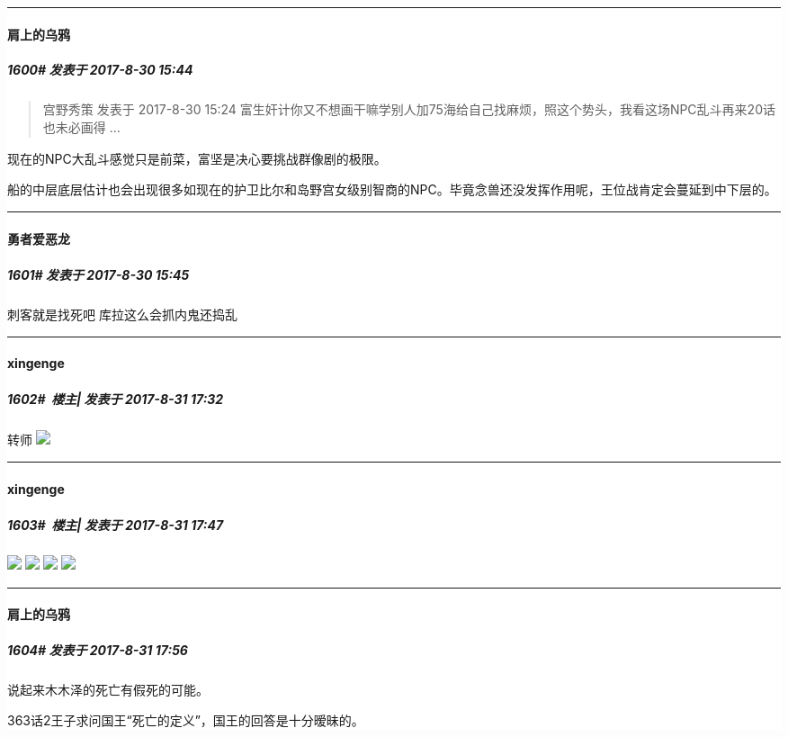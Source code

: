 
-----

####  肩上的乌鸦  
##### 1600#       发表于 2017-8-30 15:44


<blockquote>宫野秀策 发表于 2017-8-30 15:24
富生奸计你又不想画干嘛学别人加75海给自己找麻烦，照这个势头，我看这场NPC乱斗再来20话也未必画得 ...</blockquote>
现在的NPC大乱斗感觉只是前菜，富坚是决心要挑战群像剧的极限。


船的中层底层估计也会出现很多如现在的护卫比尔和岛野宫女级别智商的NPC。毕竟念兽还没发挥作用呢，王位战肯定会蔓延到中下层的。


-----

####  勇者爱恶龙  
##### 1601#       发表于 2017-8-30 15:45


刺客就是找死吧 库拉这么会抓内鬼还捣乱


-----

####  xingenge  
##### 1602#         楼主| 发表于 2017-8-31 17:32


转师
<img src="http://wx3.sinaimg.cn/large/bcfcde0agy1fj3193jnbpj20nc0y67iw.jpg" referrerpolicy="no-referrer">


-----

####  xingenge  
##### 1603#         楼主| 发表于 2017-8-31 17:47


<img src="http://wx4.sinaimg.cn/large/bcfcde0agy1fj31jzk3cnj20na0y6tle.jpg" referrerpolicy="no-referrer">
<img src="http://wx3.sinaimg.cn/large/bcfcde0agy1fj31jzwrnmj20nm0y6wva.jpg" referrerpolicy="no-referrer">
<img src="http://wx4.sinaimg.cn/large/bcfcde0agy1fj31jzhyyaj20nm0xsws6.jpg" referrerpolicy="no-referrer">
<img src="http://wx2.sinaimg.cn/large/bcfcde0agy1fj31jzuba3j20n00xj4h0.jpg" referrerpolicy="no-referrer">


-----

####  肩上的乌鸦  
##### 1604#       发表于 2017-8-31 17:56


说起来木木泽的死亡有假死的可能。


363话2王子求问国王“死亡的定义”，国王的回答是十分暧昧的。
